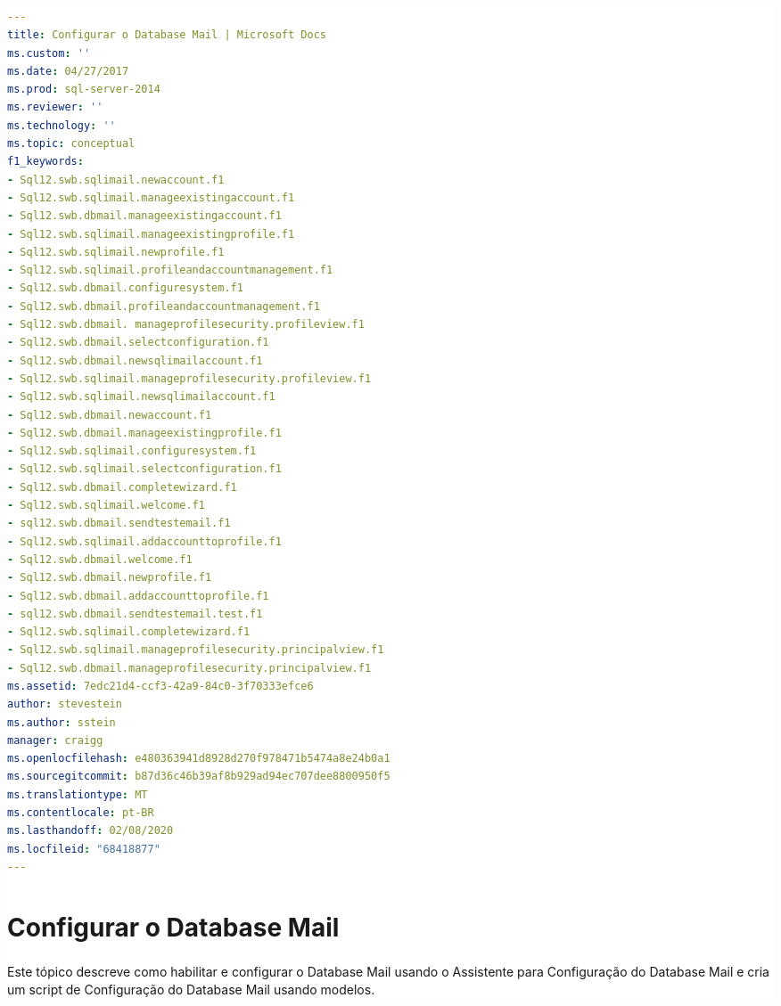 ```yaml
---
title: Configurar o Database Mail | Microsoft Docs
ms.custom: ''
ms.date: 04/27/2017
ms.prod: sql-server-2014
ms.reviewer: ''
ms.technology: ''
ms.topic: conceptual
f1_keywords:
- Sql12.swb.sqlimail.newaccount.f1
- Sql12.swb.sqlimail.manageexistingaccount.f1
- Sql12.swb.dbmail.manageexistingaccount.f1
- Sql12.swb.sqlimail.manageexistingprofile.f1
- Sql12.swb.sqlimail.newprofile.f1
- Sql12.swb.sqlimail.profileandaccountmanagement.f1
- Sql12.swb.dbmail.configuresystem.f1
- Sql12.swb.dbmail.profileandaccountmanagement.f1
- Sql12.swb.dbmail. manageprofilesecurity.profileview.f1
- Sql12.swb.dbmail.selectconfiguration.f1
- Sql12.swb.dbmail.newsqlimailaccount.f1
- Sql12.swb.sqlimail.manageprofilesecurity.profileview.f1
- Sql12.swb.sqlimail.newsqlimailaccount.f1
- Sql12.swb.dbmail.newaccount.f1
- Sql12.swb.dbmail.manageexistingprofile.f1
- Sql12.swb.sqlimail.configuresystem.f1
- Sql12.swb.sqlimail.selectconfiguration.f1
- Sql12.swb.dbmail.completewizard.f1
- Sql12.swb.sqlimail.welcome.f1
- sql12.swb.dbmail.sendtestemail.f1
- Sql12.swb.sqlimail.addaccounttoprofile.f1
- Sql12.swb.dbmail.welcome.f1
- Sql12.swb.dbmail.newprofile.f1
- Sql12.swb.dbmail.addaccounttoprofile.f1
- sql12.swb.dbmail.sendtestemail.test.f1
- Sql12.swb.sqlimail.completewizard.f1
- Sql12.swb.sqlimail.manageprofilesecurity.principalview.f1
- Sql12.swb.dbmail.manageprofilesecurity.principalview.f1
ms.assetid: 7edc21d4-ccf3-42a9-84c0-3f70333efce6
author: stevestein
ms.author: sstein
manager: craigg
ms.openlocfilehash: e480363941d8928d270f978471b5474a8e24b0a1
ms.sourcegitcommit: b87d36c46b39af8b929ad94ec707dee8800950f5
ms.translationtype: MT
ms.contentlocale: pt-BR
ms.lasthandoff: 02/08/2020
ms.locfileid: "68418877"
---
```

# <a name="configure-database-mail"></a>Configurar o Database Mail
  Este tópico descreve como habilitar e configurar o Database Mail usando o Assistente para Configuração do Database Mail e cria um script de Configuração do Database Mail usando modelos.  
  